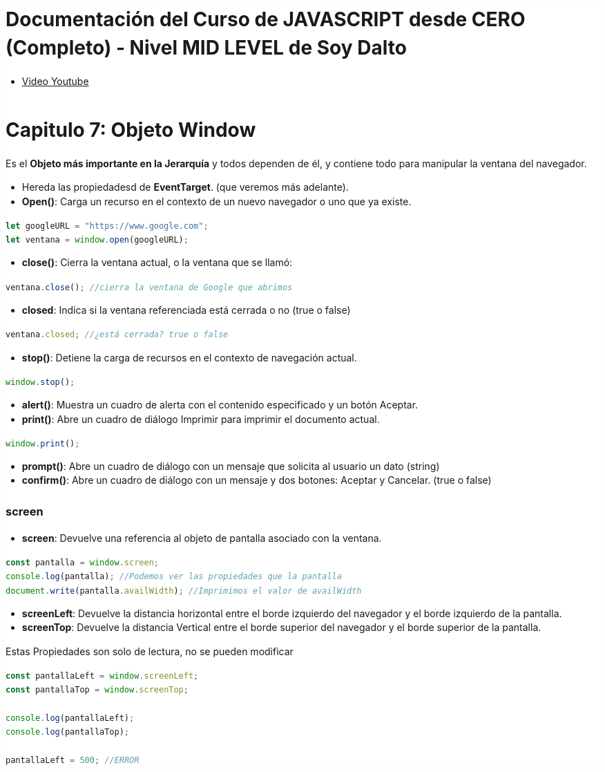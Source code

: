 # Documentación del Curso de JAVASCRIPT desde CERO (Completo) - Nivel MID LEVEL de Soy Dalto

- [Video Youtube](https://www.youtube.com/watch?v=xOinGb2MZSk&t=2s&ab_channel=SoyDalto)


# Capitulo 7: Objeto Window
Es el **Objeto más importante en la Jerarquía** y todos dependen de él, y contiene todo para manipular la ventana del navegador.
- Hereda las propiedadesd de **EventTarget**. (que veremos más adelante).
- **Open()**: Carga un recurso en el contexto de un nuevo navegador o uno que ya existe.
```js
let googleURL = "https://www.google.com";
let ventana = window.open(googleURL);
```
- **close()**: Cierra la ventana actual, o la ventana que se llamó:
```js
ventana.close(); //cierra la ventana de Google que abrimos
```
- **closed**: Indica si la ventana referenciada está cerrada o no (true o false)
```js
ventana.closed; //¿está cerrada? true o false
```
- **stop()**: Detiene la carga de recursos en el contexto de navegación actual.
```js
window.stop(); 
```
- **alert()**: Muestra un cuadro de alerta con el contenido especificado y un botón Aceptar.
- **print()**:  Abre un cuadro de diálogo Imprimir para imprimir el documento actual.
```js
window.print();
```
- **prompt()**: Abre un cuadro de diálogo con un mensaje que solicita al usuario un dato (string)
- **confirm()**: Abre un cuadro de diálogo con un mensaje y dos botones: Aceptar y Cancelar. (true o false)

### screen

- **screen**: Devuelve una referencia al objeto de pantalla asociado con la ventana.
```js
const pantalla = window.screen;
console.log(pantalla); //Podemos ver las propiedades que la pantalla
document.write(pantalla.availWidth); //Imprimimos el valor de availWidth 
```
- **screenLeft**: Devuelve la distancia horizontal entre el borde izquierdo del navegador y el borde izquierdo de la pantalla.
- **screenTop**: Devuelve la distancia Vertical entre el borde superior del navegador y el borde superior de la pantalla.

Estas Propiedades son solo de lectura, no se pueden modificar

```js
const pantallaLeft = window.screenLeft;
const pantallaTop = window.screenTop;

console.log(pantallaLeft); 
console.log(pantallaTop); 

pantallaLeft = 500; //ERROR
```
